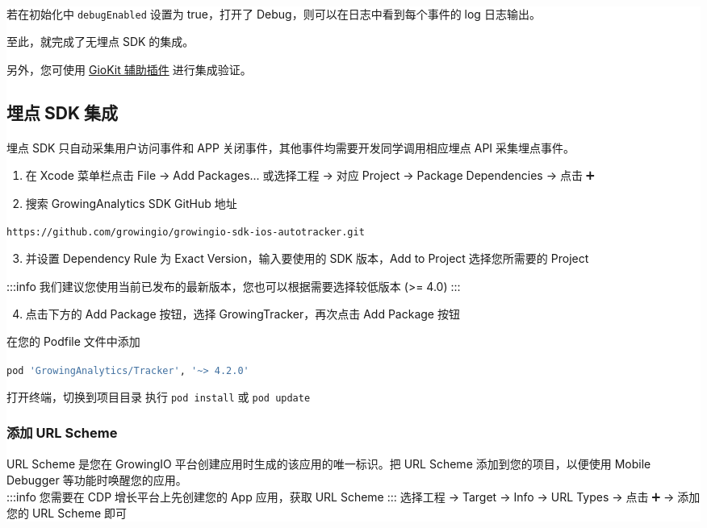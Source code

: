 若在初始化中 `debugEnabled` 设置为 true，打开了 Debug，则可以在日志中看到每个事件的 log 日志输出。

至此，就完成了无埋点 SDK 的集成。

另外，您可使用 [GioKit 辅助插件](/docs/giokit/ios) 进行集成验证。

## 埋点 SDK 集成

埋点 SDK 只自动采集用户访问事件和 APP 关闭事件，其他事件均需要开发同学调用相应埋点 API 采集埋点事件。

<Tabs groupId="integration" queryString>
  <TabItem value="spm" label="Swift Package Manager" default>

1. 在 Xcode 菜单栏点击 File -> Add Packages... 或选择工程 -> 对应 Project -> Package Dependencies -> 点击 ➕

<ImageLoader path="img/ios/add_package_dependencies" />

2. 搜索 GrowingAnalytics SDK GitHub 地址

```
https://github.com/growingio/growingio-sdk-ios-autotracker.git
```

3. 并设置 Dependency Rule 为 Exact Version，输入要使用的 SDK 版本，Add to Project 选择您所需要的 Project

<ImageLoader path="img/ios/set_dependency_rule" />

:::info
我们建议您使用当前已发布的最新版本，您也可以根据需要选择较低版本 (>= 4.0)
:::

4. 点击下方的 Add Package 按钮，选择 GrowingTracker，再次点击 Add Package 按钮

<ImageLoader path="img/ios/add_package_tracker" />

  </TabItem>
  <TabItem value="cocoapods" label="Cocoapods">

在您的 Podfile 文件中添加

```ruby
pod 'GrowingAnalytics/Tracker', '~> 4.2.0'
```

打开终端，切换到项目目录
执行 `pod install` 或 `pod update`

  </TabItem>
</Tabs>

### 添加 URL Scheme

URL Scheme 是您在 GrowingIO 平台创建应用时生成的该应用的唯一标识。把 URL Scheme 添加到您的项目，以便使用 Mobile Debugger 等功能时唤醒您的应用。  
:::info
您需要在 CDP 增长平台上先创建您的 App 应用，获取 URL Scheme
:::
选择工程 -> Target -> Info -> URL Types -> 点击 ➕ -> 添加您的 URL Scheme 即可

<ImageLoader path="img/ios/iOS_Setting_URLScheme" />
